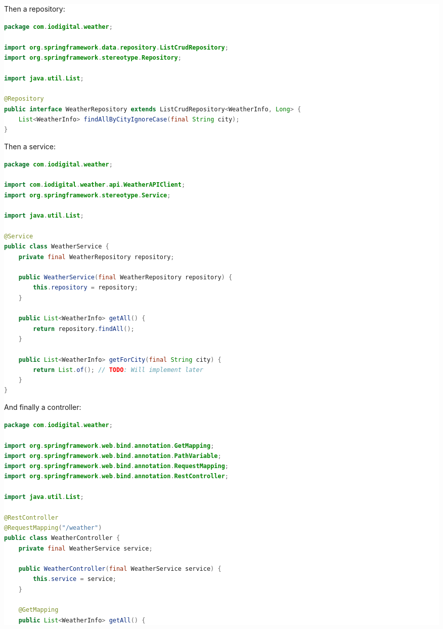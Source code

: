 Then a repository:

```java
package com.iodigital.weather;

import org.springframework.data.repository.ListCrudRepository;
import org.springframework.stereotype.Repository;

import java.util.List;

@Repository
public interface WeatherRepository extends ListCrudRepository<WeatherInfo, Long> {
    List<WeatherInfo> findAllByCityIgnoreCase(final String city);
}
```

Then a service:

```java
package com.iodigital.weather;

import com.iodigital.weather.api.WeatherAPIClient;
import org.springframework.stereotype.Service;

import java.util.List;

@Service
public class WeatherService {
    private final WeatherRepository repository;

    public WeatherService(final WeatherRepository repository) {
        this.repository = repository;
    }

    public List<WeatherInfo> getAll() {
        return repository.findAll();
    }

    public List<WeatherInfo> getForCity(final String city) {
        return List.of(); // TODO: Will implement later
    }
}
```

And finally a controller:

```java
package com.iodigital.weather;

import org.springframework.web.bind.annotation.GetMapping;
import org.springframework.web.bind.annotation.PathVariable;
import org.springframework.web.bind.annotation.RequestMapping;
import org.springframework.web.bind.annotation.RestController;

import java.util.List;

@RestController
@RequestMapping("/weather")
public class WeatherController {
    private final WeatherService service;

    public WeatherController(final WeatherService service) {
        this.service = service;
    }

    @GetMapping
    public List<WeatherInfo> getAll() {
```